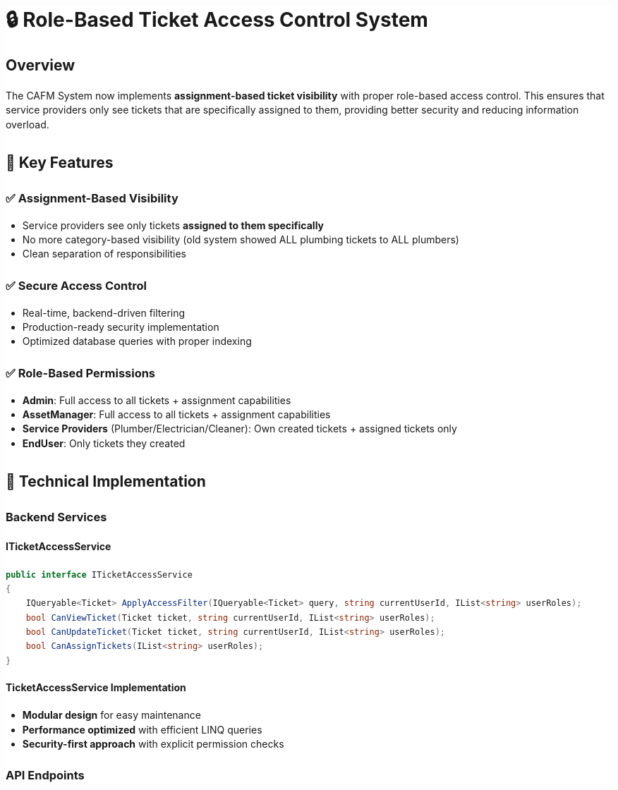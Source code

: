 # 🔒 Role-Based Ticket Access Control System

## Overview

The CAFM System now implements **assignment-based ticket visibility** with proper role-based access control. This ensures that service providers only see tickets that are specifically assigned to them, providing better security and reducing information overload.

## 🎯 Key Features

### ✅ **Assignment-Based Visibility**
- Service providers see only tickets **assigned to them specifically**
- No more category-based visibility (old system showed ALL plumbing tickets to ALL plumbers)
- Clean separation of responsibilities

### ✅ **Secure Access Control**
- Real-time, backend-driven filtering
- Production-ready security implementation
- Optimized database queries with proper indexing

### ✅ **Role-Based Permissions**
- **Admin**: Full access to all tickets + assignment capabilities
- **AssetManager**: Full access to all tickets + assignment capabilities  
- **Service Providers** (Plumber/Electrician/Cleaner): Own created tickets + assigned tickets only
- **EndUser**: Only tickets they created

## 🔧 Technical Implementation

### **Backend Services**

#### **ITicketAccessService**
```csharp
public interface ITicketAccessService
{
    IQueryable<Ticket> ApplyAccessFilter(IQueryable<Ticket> query, string currentUserId, IList<string> userRoles);
    bool CanViewTicket(Ticket ticket, string currentUserId, IList<string> userRoles);
    bool CanUpdateTicket(Ticket ticket, string currentUserId, IList<string> userRoles);
    bool CanAssignTickets(IList<string> userRoles);
}
```

#### **TicketAccessService Implementation**
- **Modular design** for easy maintenance
- **Performance optimized** with efficient LINQ queries
- **Security-first approach** with explicit permission checks

### **API Endpoints**

